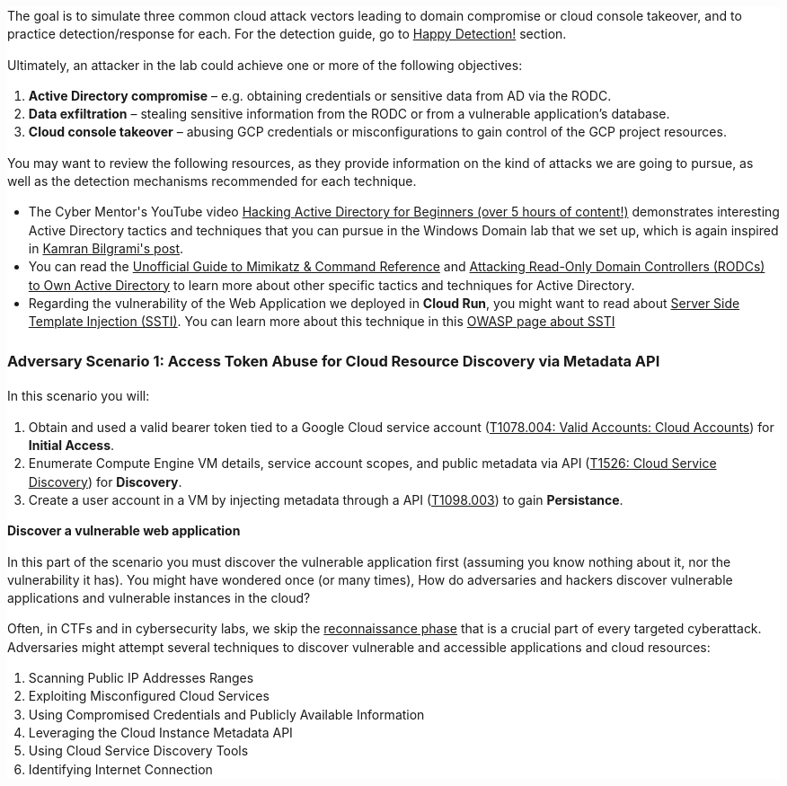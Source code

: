 The goal is to simulate three common cloud attack vectors leading to domain compromise or cloud console takeover, and to practice detection/response for each. For the detection guide, go to [Happy Detection!](#happy-detection) section. 

Ultimately, an attacker in the lab could achieve one or more of the following objectives:

1. **Active Directory compromise** – e.g. obtaining credentials or sensitive data from AD via the RODC.
2. **Data exfiltration** – stealing sensitive information from the RODC or from a vulnerable application’s database.
3. **Cloud console takeover** – abusing GCP credentials or misconfigurations to gain control of the GCP project resources.

You may want to review the following resources, as they provide information on the kind of attacks we are going to pursue, as well as the detection mechanisms recommended for each technique.
- The Cyber Mentor's YouTube video [Hacking Active Directory for Beginners (over 5 hours of content!)](https://www.youtube.com/watch?v=VXxH4n684HE&t=2594s) demonstrates interesting Active Directory tactics and techniques that you can pursue in the Windows Domain lab that we set up, which is again inspired in [Kamran Bilgrami's post](https://kamran-bilgrami.medium.com/ethical-hacking-lessons-building-free-active-directory-lab-in-azure-6c67a7eddd7f).
- You can read the [Unofficial Guide to Mimikatz & Command Reference](https://adsecurity.org/?page_id=1821) and [Attacking Read-Only Domain Controllers (RODCs) to Own Active Directory](https://adsecurity.org/?p=3592) to learn more about other specific tactics and techniques for Active Directory.
- Regarding the vulnerability of the Web Application we deployed in **Cloud Run**, you might want to read about [Server Side Template Injection (SSTI)](https://portswigger.net/web-security/server-side-template-injection). You can learn more about this technique in this [OWASP page about SSTI](https://owasp.org/www-project-web-security-testing-guide/v42/4-Web_Application_Security_Testing/07-Input_Validation_Testing/18-Testing_for_Server-side_Template_Injection)

### Adversary Scenario 1: Access Token Abuse for Cloud Resource Discovery via Metadata API

In this scenario you will:
1. Obtain and used a valid bearer token tied to a Google Cloud service account ([T1078.004: Valid Accounts: Cloud Accounts](https://attack.mitre.org/techniques/T1078/004/)) for **Initial Access**.
2. Enumerate Compute Engine VM details, service account scopes, and public metadata via API ([T1526: Cloud Service Discovery](https://attack.mitre.org/techniques/T1526/)) for **Discovery**.
4. Create a user account in a VM by injecting metadata through a API ([T1098.003](https://attack.mitre.org/techniques/T1098/003/)) to gain **Persistance**.

**Discover a vulnerable web application**

In this part of the scenario you must discover the vulnerable application first (assuming you know nothing about it, nor the vulnerability it has). You might have wondered once (or many times), How do adversaries and hackers discover vulnerable applications and vulnerable instances in the cloud?

Often, in CTFs and in cybersecurity labs, we skip the [reconnaissance phase](https://www.lockheedmartin.com/en-us/capabilities/cyber/cyber-kill-chain.html) that is a crucial part of every targeted cyberattack. Adversaries might attempt several techniques to discover vulnerable and accessible applications and cloud resources:

1. Scanning Public IP Addresses Ranges
2. Exploiting Misconfigured Cloud Services
3. Using Compromised Credentials and Publicly Available Information
4. Leveraging the Cloud Instance Metadata API
5. Using Cloud Service Discovery Tools
6. Identifying Internet Connection

